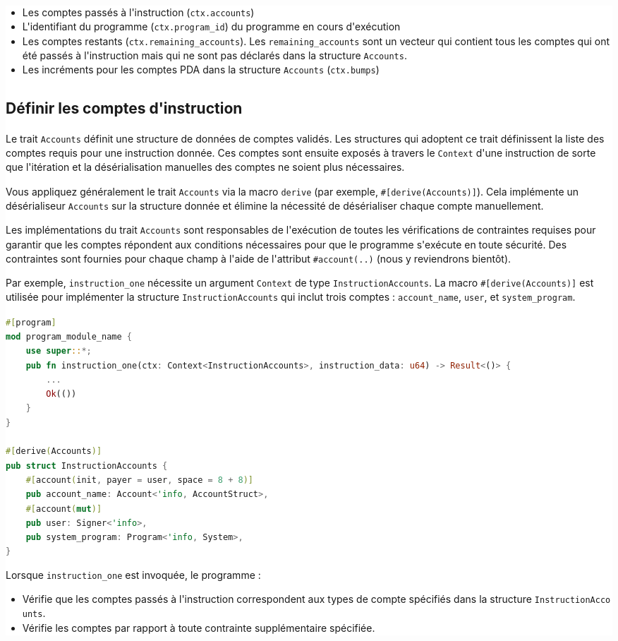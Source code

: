 - Les comptes passés à l'instruction (`ctx.accounts`)
- L'identifiant du programme (`ctx.program_id`) du programme en cours d'exécution
- Les comptes restants (`ctx.remaining_accounts`). Les `remaining_accounts` sont un vecteur qui contient tous les comptes qui ont été passés à l'instruction mais qui ne sont pas déclarés dans la structure `Accounts`.
- Les incréments pour les comptes PDA dans la structure `Accounts` (`ctx.bumps`)


## Définir les comptes d'instruction

Le trait `Accounts` définit une structure de données de comptes validés. Les structures qui adoptent ce trait définissent la liste des comptes requis pour une instruction donnée. Ces comptes sont ensuite exposés à travers le `Context` d'une instruction de sorte que l'itération et la désérialisation manuelles des comptes ne soient plus nécessaires.

Vous appliquez généralement le trait `Accounts` via la macro `derive` (par exemple, `#[derive(Accounts)]`). Cela implémente un désérialiseur `Accounts` sur la structure donnée et élimine la nécessité de désérialiser chaque compte manuellement.

Les implémentations du trait `Accounts` sont responsables de l'exécution de toutes les vérifications de contraintes requises pour garantir que les comptes répondent aux conditions nécessaires pour que le programme s'exécute en toute sécurité. Des contraintes sont fournies pour chaque champ à l'aide de l'attribut `#account(..)` (nous y reviendrons bientôt).

Par exemple, `instruction_one` nécessite un argument `Context` de type `InstructionAccounts`. La macro `#[derive(Accounts)]` est utilisée pour implémenter la structure `InstructionAccounts` qui inclut trois comptes : `account_name`, `user`, et `system_program`.

```rust
#[program]
mod program_module_name {
    use super::*;
    pub fn instruction_one(ctx: Context<InstructionAccounts>, instruction_data: u64) -> Result<()> {
		...
        Ok(())
    }
}

#[derive(Accounts)]
pub struct InstructionAccounts {
    #[account(init, payer = user, space = 8 + 8)]
    pub account_name: Account<'info, AccountStruct>,
    #[account(mut)]
    pub user: Signer<'info>,
    pub system_program: Program<'info, System>,
}
```

Lorsque `instruction_one` est invoquée, le programme :

- Vérifie que les comptes passés à l'instruction correspondent aux types de compte spécifiés dans la structure `InstructionAccounts`.
- Vérifie les comptes par rapport à toute contrainte supplémentaire spécifiée.
